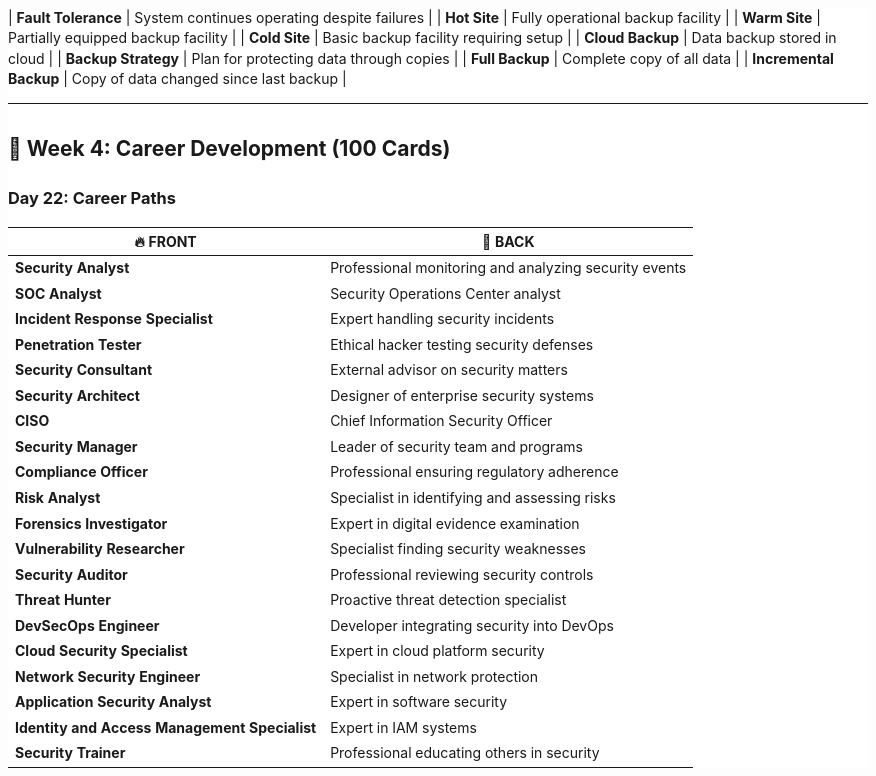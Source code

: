 | **Fault Tolerance** | System continues operating despite failures |
| **Hot Site** | Fully operational backup facility |
| **Warm Site** | Partially equipped backup facility |
| **Cold Site** | Basic backup facility requiring setup |
| **Cloud Backup** | Data backup stored in cloud |
| **Backup Strategy** | Plan for protecting data through copies |
| **Full Backup** | Complete copy of all data |
| **Incremental Backup** | Copy of data changed since last backup |

---

## 💼 Week 4: Career Development (100 Cards)

### **Day 22: Career Paths**

| 🔥 FRONT | 🎯 BACK |
|----------|---------|
| **Security Analyst** | Professional monitoring and analyzing security events |
| **SOC Analyst** | Security Operations Center analyst |
| **Incident Response Specialist** | Expert handling security incidents |
| **Penetration Tester** | Ethical hacker testing security defenses |
| **Security Consultant** | External advisor on security matters |
| **Security Architect** | Designer of enterprise security systems |
| **CISO** | Chief Information Security Officer |
| **Security Manager** | Leader of security team and programs |
| **Compliance Officer** | Professional ensuring regulatory adherence |
| **Risk Analyst** | Specialist in identifying and assessing risks |
| **Forensics Investigator** | Expert in digital evidence examination |
| **Vulnerability Researcher** | Specialist finding security weaknesses |
| **Security Auditor** | Professional reviewing security controls |
| **Threat Hunter** | Proactive threat detection specialist |
| **DevSecOps Engineer** | Developer integrating security into DevOps |
| **Cloud Security Specialist** | Expert in cloud platform security |
| **Network Security Engineer** | Specialist in network protection |
| **Application Security Analyst** | Expert in software security |
| **Identity and Access Management Specialist** | Expert in IAM systems |
| **Security Trainer** | Professional educating others in security |
